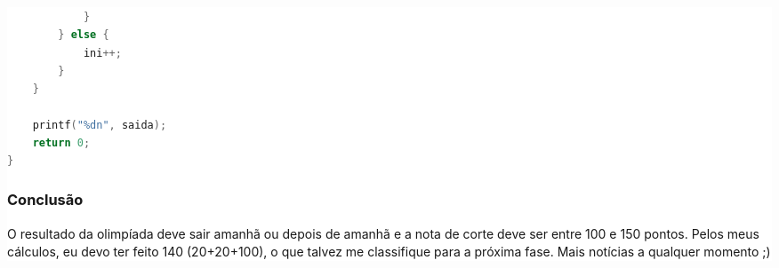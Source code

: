 ```c
			}
		} else {
			ini++;
		}
	}

	printf("%dn", saida);
	return 0;
}
```

### Conclusão

O resultado da olimpíada deve sair amanhã ou depois de amanhã e a nota de corte deve ser entre 100 e 150 pontos. Pelos meus cálculos, eu devo ter feito 140 (20+20+100), o que talvez me classifique para a próxima fase. Mais notícias a qualquer momento ;)

 [1]: http://olimpiada.ic.unicamp.br/
